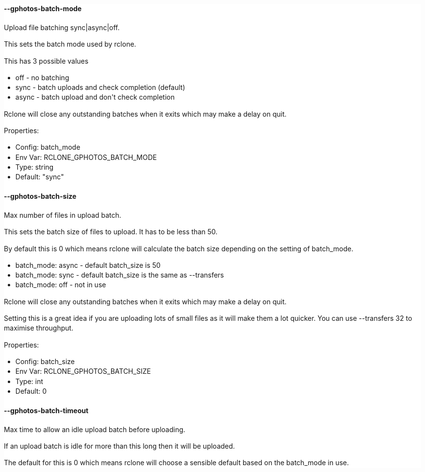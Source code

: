 #### --gphotos-batch-mode

Upload file batching sync|async|off.

This sets the batch mode used by rclone.

This has 3 possible values

- off - no batching
- sync - batch uploads and check completion (default)
- async - batch upload and don't check completion

Rclone will close any outstanding batches when it exits which may make
a delay on quit.


Properties:

- Config:      batch_mode
- Env Var:     RCLONE_GPHOTOS_BATCH_MODE
- Type:        string
- Default:     "sync"

#### --gphotos-batch-size

Max number of files in upload batch.

This sets the batch size of files to upload. It has to be less than 50.

By default this is 0 which means rclone will calculate the batch size
depending on the setting of batch_mode.

- batch_mode: async - default batch_size is 50
- batch_mode: sync - default batch_size is the same as --transfers
- batch_mode: off - not in use

Rclone will close any outstanding batches when it exits which may make
a delay on quit.

Setting this is a great idea if you are uploading lots of small files
as it will make them a lot quicker. You can use --transfers 32 to
maximise throughput.


Properties:

- Config:      batch_size
- Env Var:     RCLONE_GPHOTOS_BATCH_SIZE
- Type:        int
- Default:     0

#### --gphotos-batch-timeout

Max time to allow an idle upload batch before uploading.

If an upload batch is idle for more than this long then it will be
uploaded.

The default for this is 0 which means rclone will choose a sensible
default based on the batch_mode in use.
